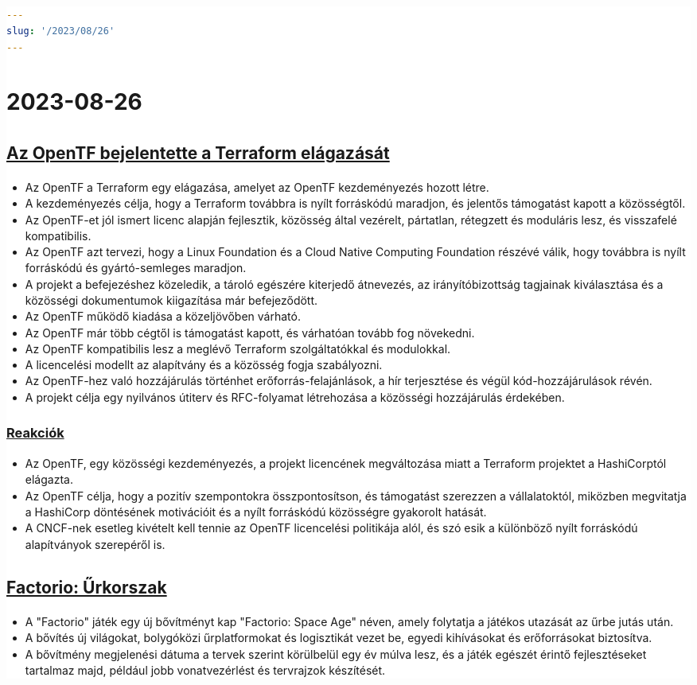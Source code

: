 ```yaml
---
slug: '/2023/08/26'
---
```


# 2023-08-26

## [Az OpenTF bejelentette a Terraform elágazását](https://opentf.org/announcement)

- Az OpenTF a Terraform egy elágazása, amelyet az OpenTF kezdeményezés hozott létre.
- A kezdeményezés célja, hogy a Terraform továbbra is nyílt forráskódú maradjon, és jelentős támogatást kapott a közösségtől.
- Az OpenTF-et jól ismert licenc alapján fejlesztik, közösség által vezérelt, pártatlan, rétegzett és moduláris lesz, és visszafelé kompatibilis.
- Az OpenTF azt tervezi, hogy a Linux Foundation és a Cloud Native Computing Foundation részévé válik, hogy továbbra is nyílt forráskódú és gyártó-semleges maradjon.
- A projekt a befejezéshez közeledik, a tároló egészére kiterjedő átnevezés, az irányítóbizottság tagjainak kiválasztása és a közösségi dokumentumok kiigazítása már befejeződött.
- Az OpenTF működő kiadása a közeljövőben várható.
- Az OpenTF már több cégtől is támogatást kapott, és várhatóan tovább fog növekedni.
- Az OpenTF kompatibilis lesz a meglévő Terraform szolgáltatókkal és modulokkal.
- A licencelési modellt az alapítvány és a közösség fogja szabályozni.
- Az OpenTF-hez való hozzájárulás történhet erőforrás-felajánlások, a hír terjesztése és végül kód-hozzájárulások révén.
- A projekt célja egy nyilvános útiterv és RFC-folyamat létrehozása a közösségi hozzájárulás érdekében.

### [Reakciók](https://news.ycombinator.com/item?id=37262440)

- Az OpenTF, egy közösségi kezdeményezés, a projekt licencének megváltozása miatt a Terraform projektet a HashiCorptól elágazta.
- Az OpenTF célja, hogy a pozitív szempontokra összpontosítson, és támogatást szerezzen a vállalatoktól, miközben megvitatja a HashiCorp döntésének motivációit és a nyílt forráskódú közösségre gyakorolt hatását.
- A CNCF-nek esetleg kivételt kell tennie az OpenTF licencelési politikája alól, és szó esik a különböző nyílt forráskódú alapítványok szerepéről is.

## [Factorio: Űrkorszak](https://factorio.com/blog/post/fff-373)

- A "Factorio" játék egy új bővítményt kap "Factorio: Space Age" néven, amely folytatja a játékos utazását az űrbe jutás után.
- A bővítés új világokat, bolygóközi űrplatformokat és logisztikát vezet be, egyedi kihívásokat és erőforrásokat biztosítva.
- A bővítmény megjelenési dátuma a tervek szerint körülbelül egy év múlva lesz, és a játék egészét érintő fejlesztéseket tartalmaz majd, például jobb vonatvezérlést és tervrajzok készítését.
